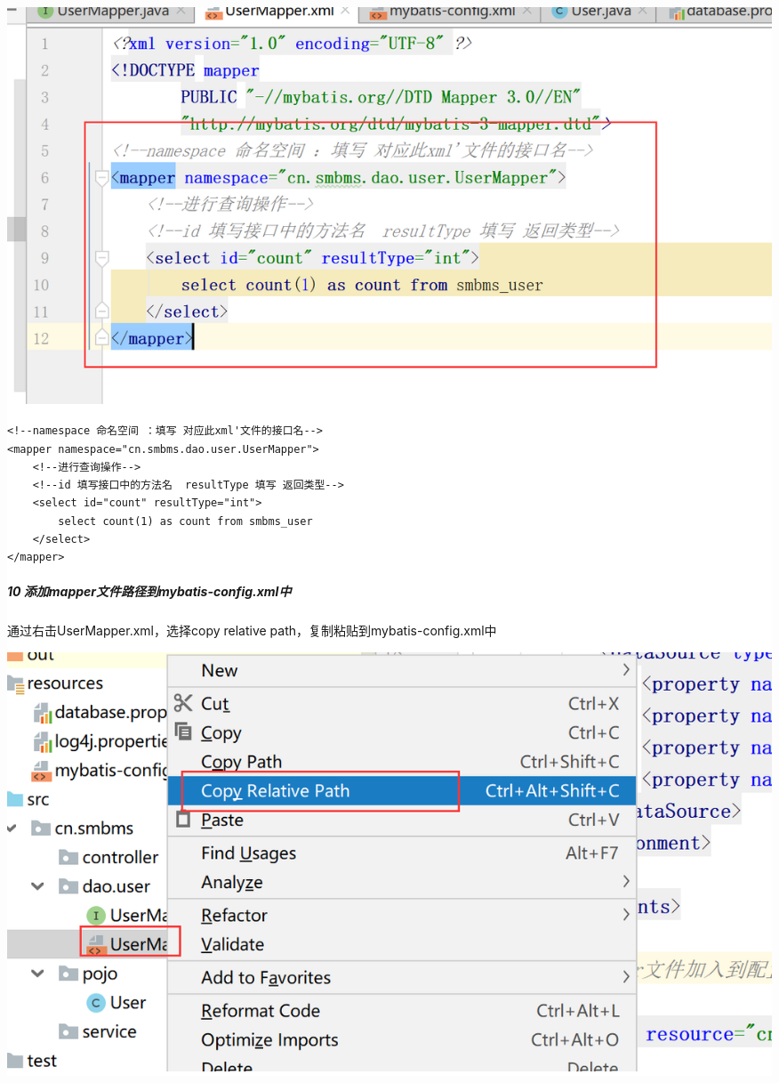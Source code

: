 ![1582037938093](框架备课.assets/1582037938093.png)

```
<!--namespace 命名空间 ：填写 对应此xml'文件的接口名-->
<mapper namespace="cn.smbms.dao.user.UserMapper">
    <!--进行查询操作-->
    <!--id 填写接口中的方法名  resultType 填写 返回类型-->
    <select id="count" resultType="int">
        select count(1) as count from smbms_user
    </select>
</mapper>
```

##### 10 添加mapper文件路径到mybatis-config.xml中

通过右击UserMapper.xml，选择copy relative path，复制粘贴到mybatis-config.xml中

![1582630387323](框架备课.assets/1582630387323.png)
